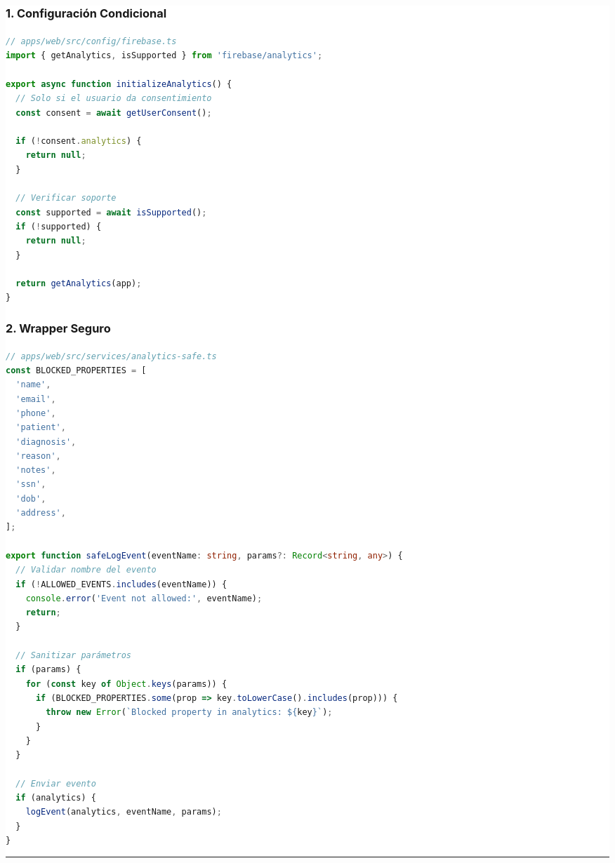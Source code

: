 ### 1. Configuración Condicional

```typescript
// apps/web/src/config/firebase.ts
import { getAnalytics, isSupported } from 'firebase/analytics';

export async function initializeAnalytics() {
  // Solo si el usuario da consentimiento
  const consent = await getUserConsent();

  if (!consent.analytics) {
    return null;
  }

  // Verificar soporte
  const supported = await isSupported();
  if (!supported) {
    return null;
  }

  return getAnalytics(app);
}
```

### 2. Wrapper Seguro

```typescript
// apps/web/src/services/analytics-safe.ts
const BLOCKED_PROPERTIES = [
  'name',
  'email',
  'phone',
  'patient',
  'diagnosis',
  'reason',
  'notes',
  'ssn',
  'dob',
  'address',
];

export function safeLogEvent(eventName: string, params?: Record<string, any>) {
  // Validar nombre del evento
  if (!ALLOWED_EVENTS.includes(eventName)) {
    console.error('Event not allowed:', eventName);
    return;
  }

  // Sanitizar parámetros
  if (params) {
    for (const key of Object.keys(params)) {
      if (BLOCKED_PROPERTIES.some(prop => key.toLowerCase().includes(prop))) {
        throw new Error(`Blocked property in analytics: ${key}`);
      }
    }
  }

  // Enviar evento
  if (analytics) {
    logEvent(analytics, eventName, params);
  }
}
```

---